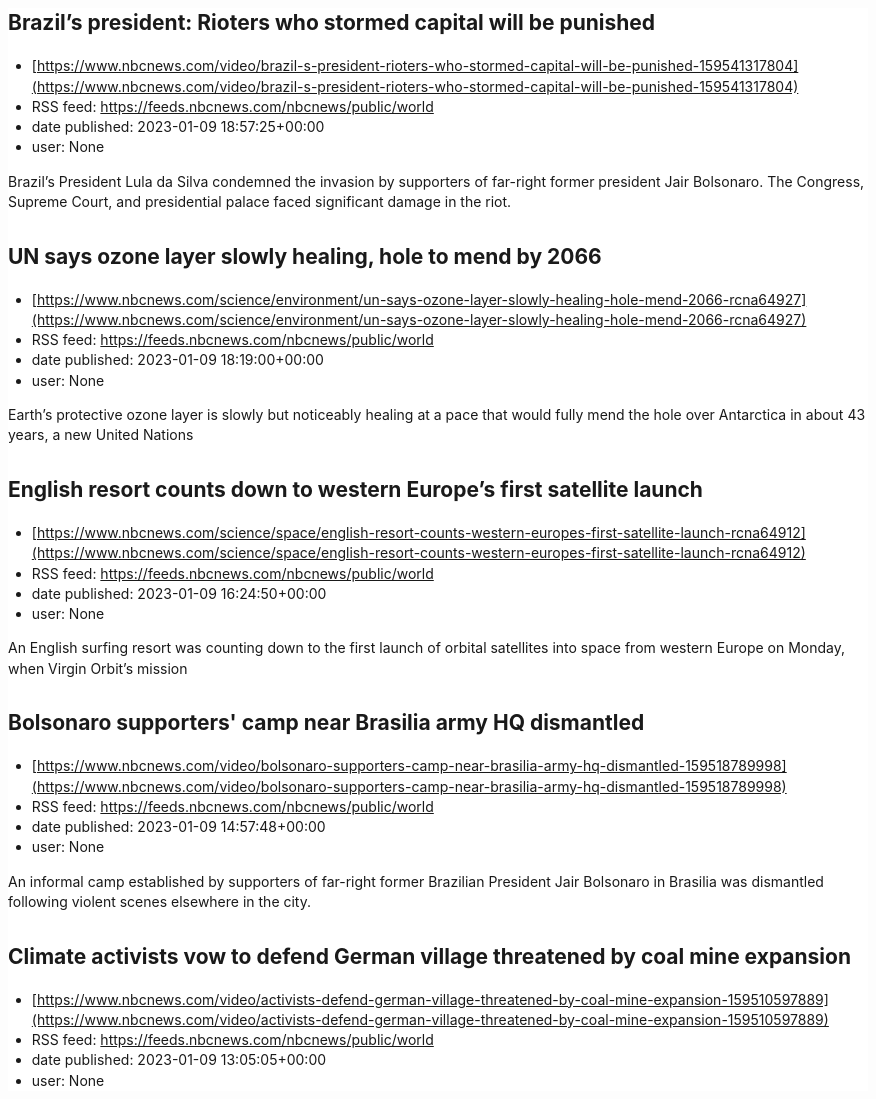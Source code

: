 ## Brazil’s president: Rioters who stormed capital will be punished
 - [https://www.nbcnews.com/video/brazil-s-president-rioters-who-stormed-capital-will-be-punished-159541317804](https://www.nbcnews.com/video/brazil-s-president-rioters-who-stormed-capital-will-be-punished-159541317804)
 - RSS feed: https://feeds.nbcnews.com/nbcnews/public/world
 - date published: 2023-01-09 18:57:25+00:00
 - user: None

Brazil’s President Lula da Silva condemned the invasion by supporters of far-right former president Jair Bolsonaro. The Congress, Supreme Court, and presidential palace faced significant damage in the riot.

## UN says ozone layer slowly healing, hole to mend by 2066
 - [https://www.nbcnews.com/science/environment/un-says-ozone-layer-slowly-healing-hole-mend-2066-rcna64927](https://www.nbcnews.com/science/environment/un-says-ozone-layer-slowly-healing-hole-mend-2066-rcna64927)
 - RSS feed: https://feeds.nbcnews.com/nbcnews/public/world
 - date published: 2023-01-09 18:19:00+00:00
 - user: None

Earth’s protective ozone layer is slowly but noticeably healing at a pace that would fully mend the hole over Antarctica in about 43 years, a new United Nations

## English resort counts down to western Europe’s first satellite launch
 - [https://www.nbcnews.com/science/space/english-resort-counts-western-europes-first-satellite-launch-rcna64912](https://www.nbcnews.com/science/space/english-resort-counts-western-europes-first-satellite-launch-rcna64912)
 - RSS feed: https://feeds.nbcnews.com/nbcnews/public/world
 - date published: 2023-01-09 16:24:50+00:00
 - user: None

An English surfing resort was counting down to the first launch of orbital satellites into space from western Europe on Monday, when Virgin Orbit’s mission

## Bolsonaro supporters' camp near Brasilia army HQ dismantled
 - [https://www.nbcnews.com/video/bolsonaro-supporters-camp-near-brasilia-army-hq-dismantled-159518789998](https://www.nbcnews.com/video/bolsonaro-supporters-camp-near-brasilia-army-hq-dismantled-159518789998)
 - RSS feed: https://feeds.nbcnews.com/nbcnews/public/world
 - date published: 2023-01-09 14:57:48+00:00
 - user: None

An informal camp established by supporters of far-right former Brazilian President Jair Bolsonaro in Brasilia was dismantled following violent scenes elsewhere in the city.

## Climate activists vow to defend German village threatened by coal mine expansion
 - [https://www.nbcnews.com/video/activists-defend-german-village-threatened-by-coal-mine-expansion-159510597889](https://www.nbcnews.com/video/activists-defend-german-village-threatened-by-coal-mine-expansion-159510597889)
 - RSS feed: https://feeds.nbcnews.com/nbcnews/public/world
 - date published: 2023-01-09 13:05:05+00:00
 - user: None
